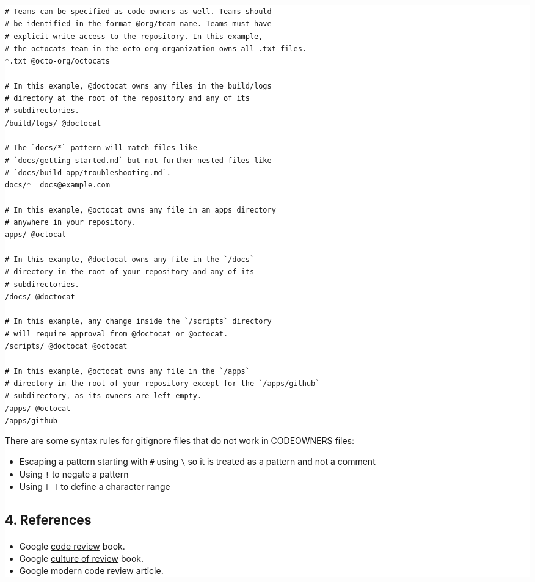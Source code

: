 ```txt
# Teams can be specified as code owners as well. Teams should
# be identified in the format @org/team-name. Teams must have
# explicit write access to the repository. In this example,
# the octocats team in the octo-org organization owns all .txt files.
*.txt @octo-org/octocats

# In this example, @doctocat owns any files in the build/logs
# directory at the root of the repository and any of its
# subdirectories.
/build/logs/ @doctocat

# The `docs/*` pattern will match files like
# `docs/getting-started.md` but not further nested files like
# `docs/build-app/troubleshooting.md`.
docs/*  docs@example.com

# In this example, @octocat owns any file in an apps directory
# anywhere in your repository.
apps/ @octocat

# In this example, @doctocat owns any file in the `/docs`
# directory in the root of your repository and any of its
# subdirectories.
/docs/ @doctocat

# In this example, any change inside the `/scripts` directory
# will require approval from @doctocat or @octocat.
/scripts/ @doctocat @octocat

# In this example, @octocat owns any file in the `/apps`
# directory in the root of your repository except for the `/apps/github`
# subdirectory, as its owners are left empty.
/apps/ @octocat
/apps/github
```

There are some syntax rules for gitignore files that do not work in CODEOWNERS files:

- Escaping a pattern starting with `#` using `\` so it is treated as a pattern and not a comment
- Using `!` to negate a pattern
- Using `[ ]` to define a character range

## 4. References

- Google [code review](https://static.googleusercontent.com/media/sre.google/de//static/pdf/building_secure_and_reliable_systems.pdf#page=343&zoom=100,0,380) book.
- Google [culture of review](https://static.googleusercontent.com/media/sre.google/de//static/pdf/building_secure_and_reliable_systems.pdf#page=510&zoom=100,0,264) book.
- Google [modern code review](https://sback.it/publications/icse2018seip.pdf) article.
